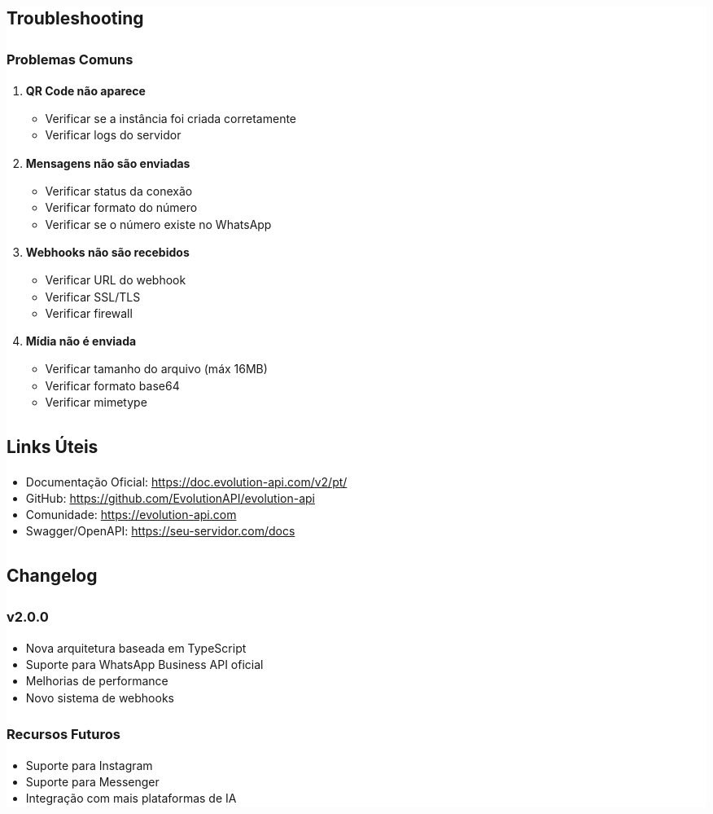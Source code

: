 ```python
```

## Troubleshooting

### Problemas Comuns

1. **QR Code não aparece**
   - Verificar se a instância foi criada corretamente
   - Verificar logs do servidor

2. **Mensagens não são enviadas**
   - Verificar status da conexão
   - Verificar formato do número
   - Verificar se o número existe no WhatsApp

3. **Webhooks não são recebidos**
   - Verificar URL do webhook
   - Verificar SSL/TLS
   - Verificar firewall

4. **Mídia não é enviada**
   - Verificar tamanho do arquivo (máx 16MB)
   - Verificar formato base64
   - Verificar mimetype

## Links Úteis

- Documentação Oficial: https://doc.evolution-api.com/v2/pt/
- GitHub: https://github.com/EvolutionAPI/evolution-api
- Comunidade: https://evolution-api.com
- Swagger/OpenAPI: https://seu-servidor.com/docs

## Changelog

### v2.0.0
- Nova arquitetura baseada em TypeScript
- Suporte para WhatsApp Business API oficial
- Melhorias de performance
- Novo sistema de webhooks

### Recursos Futuros
- Suporte para Instagram
- Suporte para Messenger
- Integração com mais plataformas de IA